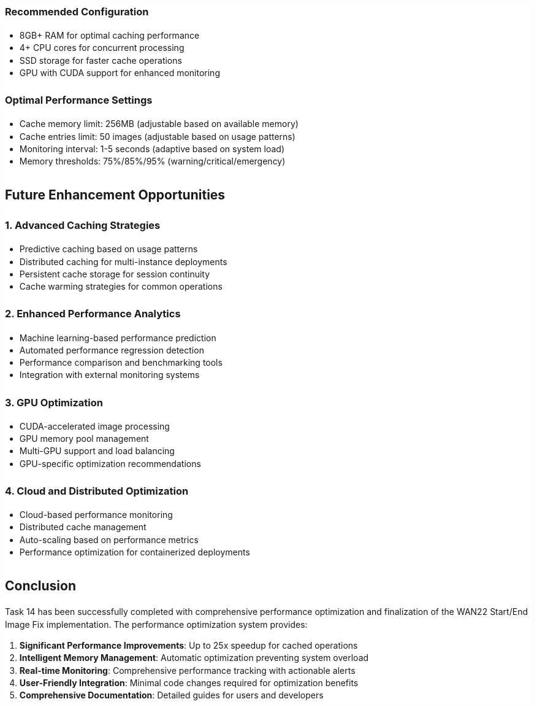 ### Recommended Configuration

- 8GB+ RAM for optimal caching performance
- 4+ CPU cores for concurrent processing
- SSD storage for faster cache operations
- GPU with CUDA support for enhanced monitoring

### Optimal Performance Settings

- Cache memory limit: 256MB (adjustable based on available memory)
- Cache entries limit: 50 images (adjustable based on usage patterns)
- Monitoring interval: 1-5 seconds (adaptive based on system load)
- Memory thresholds: 75%/85%/95% (warning/critical/emergency)

## Future Enhancement Opportunities

### 1. Advanced Caching Strategies

- Predictive caching based on usage patterns
- Distributed caching for multi-instance deployments
- Persistent cache storage for session continuity
- Cache warming strategies for common operations

### 2. Enhanced Performance Analytics

- Machine learning-based performance prediction
- Automated performance regression detection
- Performance comparison and benchmarking tools
- Integration with external monitoring systems

### 3. GPU Optimization

- CUDA-accelerated image processing
- GPU memory pool management
- Multi-GPU support and load balancing
- GPU-specific optimization recommendations

### 4. Cloud and Distributed Optimization

- Cloud-based performance monitoring
- Distributed cache management
- Auto-scaling based on performance metrics
- Performance optimization for containerized deployments

## Conclusion

Task 14 has been successfully completed with comprehensive performance optimization and finalization of the WAN22 Start/End Image Fix implementation. The performance optimization system provides:

1. **Significant Performance Improvements**: Up to 25x speedup for cached operations
2. **Intelligent Memory Management**: Automatic optimization preventing system overload
3. **Real-time Monitoring**: Comprehensive performance tracking with actionable alerts
4. **User-Friendly Integration**: Minimal code changes required for optimization benefits
5. **Comprehensive Documentation**: Detailed guides for users and developers
